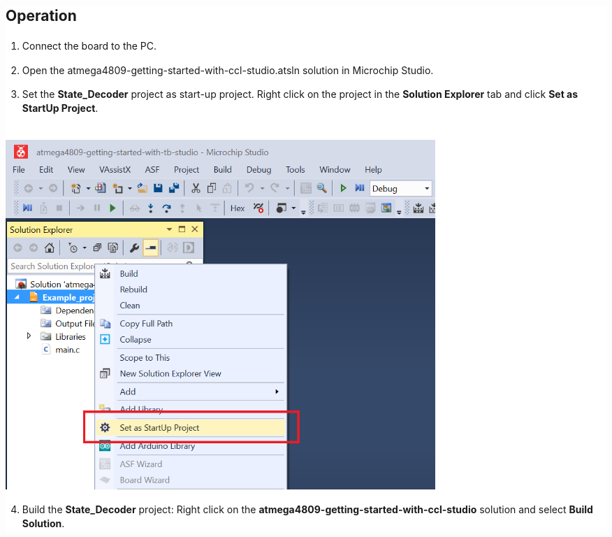  ## Operation
 1. Connect the board to the PC.

 2. Open the atmega4809-getting-started-with-ccl-studio.atsln solution in Microchip Studio.

 3. Set the **State_Decoder** project as start-up project. Right click on the project in the **Solution Explorer** tab and click **Set as StartUp Project**.

<br><img src="../images/Start_Up_Project.PNG" height="500">

 4. Build the **State_Decoder** project: Right click on the **atmega4809-getting-started-with-ccl-studio** solution and select **Build Solution**.
